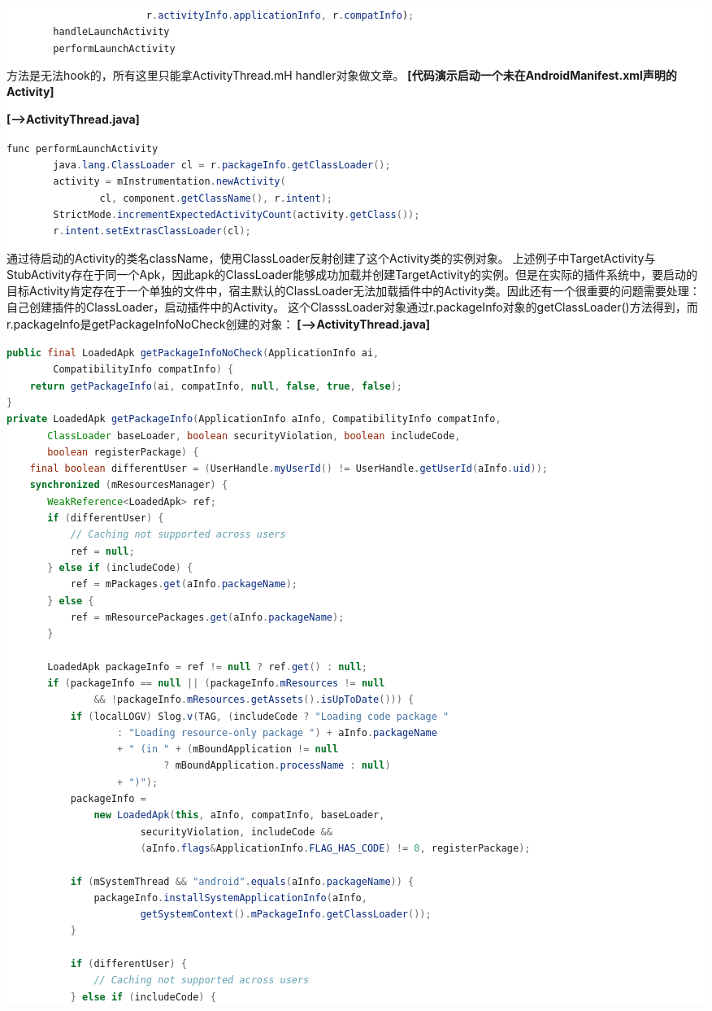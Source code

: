 ```java
		                r.activityInfo.applicationInfo, r.compatInfo);
	    handleLaunchActivity
	    performLaunchActivity
```

方法是无法hook的，所有这里只能拿ActivityThread.mH handler对象做文章。
**[代码演示启动一个未在AndroidManifest.xml声明的Activity]**

**[-->ActivityThread.java]**
```java
func performLaunchActivity
        java.lang.ClassLoader cl = r.packageInfo.getClassLoader();
		activity = mInstrumentation.newActivity(
        		cl, component.getClassName(), r.intent);
		StrictMode.incrementExpectedActivityCount(activity.getClass());
		r.intent.setExtrasClassLoader(cl);
```
通过待启动的Activity的类名className，使用ClassLoader反射创建了这个Activity类的实例对象。
上述例子中TargetActivity与StubActivity存在于同一个Apk，因此apk的ClassLoader能够成功加载并创建TargetActivity的实例。但是在实际的插件系统中，要启动的目标Activity肯定存在于一个单独的文件中，宿主默认的ClassLoader无法加载插件中的Activity类。因此还有一个很重要的问题需要处理：自己创建插件的ClassLoader，启动插件中的Activity。
这个ClasssLoader对象通过r.packageInfo对象的getClassLoader()方法得到，而r.packageInfo是getPackageInfoNoCheck创建的对象：
**[-->ActivityThread.java]**
```java
public final LoadedApk getPackageInfoNoCheck(ApplicationInfo ai,
        CompatibilityInfo compatInfo) {
    return getPackageInfo(ai, compatInfo, null, false, true, false);
}
private LoadedApk getPackageInfo(ApplicationInfo aInfo, CompatibilityInfo compatInfo,
       ClassLoader baseLoader, boolean securityViolation, boolean includeCode,
       boolean registerPackage) {
    final boolean differentUser = (UserHandle.myUserId() != UserHandle.getUserId(aInfo.uid));
    synchronized (mResourcesManager) {
       WeakReference<LoadedApk> ref;
       if (differentUser) {
           // Caching not supported across users
           ref = null;
       } else if (includeCode) {
           ref = mPackages.get(aInfo.packageName);
       } else {
           ref = mResourcePackages.get(aInfo.packageName);
       }

       LoadedApk packageInfo = ref != null ? ref.get() : null;
       if (packageInfo == null || (packageInfo.mResources != null
               && !packageInfo.mResources.getAssets().isUpToDate())) {
           if (localLOGV) Slog.v(TAG, (includeCode ? "Loading code package "
                   : "Loading resource-only package ") + aInfo.packageName
                   + " (in " + (mBoundApplication != null
                           ? mBoundApplication.processName : null)
                   + ")");
           packageInfo =
               new LoadedApk(this, aInfo, compatInfo, baseLoader,
                       securityViolation, includeCode &&
                       (aInfo.flags&ApplicationInfo.FLAG_HAS_CODE) != 0, registerPackage);

           if (mSystemThread && "android".equals(aInfo.packageName)) {
               packageInfo.installSystemApplicationInfo(aInfo,
                       getSystemContext().mPackageInfo.getClassLoader());
           }

           if (differentUser) {
               // Caching not supported across users
           } else if (includeCode) {
```